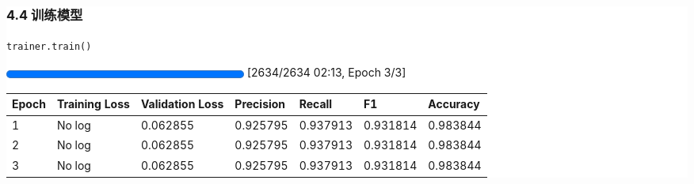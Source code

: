 ### 4.4 训练模型


```python
trainer.train()
```



<div>

  <progress value='2634' max='2634' style='width:300px; height:20px; vertical-align: middle;'></progress>
  [2634/2634 02:13, Epoch 3/3]
</div>

<table border="0" class="dataframe">
  <thead>
    <tr style="text-align: left;">
      <th>Epoch</th>
      <th>Training Loss</th>
      <th>Validation Loss</th>
      <th>Precision</th>
      <th>Recall</th>
      <th>F1</th>
      <th>Accuracy</th>
    </tr>
  </thead>
  <tbody>
    <tr>
      <td>1</td>
      <td>No log</td>
      <td>0.062855</td>
      <td>0.925795</td>
      <td>0.937913</td>
      <td>0.931814</td>
      <td>0.983844</td>
    </tr>
    <tr>
      <td>2</td>
      <td>No log</td>
      <td>0.062855</td>
      <td>0.925795</td>
      <td>0.937913</td>
      <td>0.931814</td>
      <td>0.983844</td>
    </tr>
    <tr>
      <td>3</td>
      <td>No log</td>
      <td>0.062855</td>
      <td>0.925795</td>
      <td>0.937913</td>
      <td>0.931814</td>
      <td>0.983844</td>
    </tr>
  </tbody>
</table><p>
